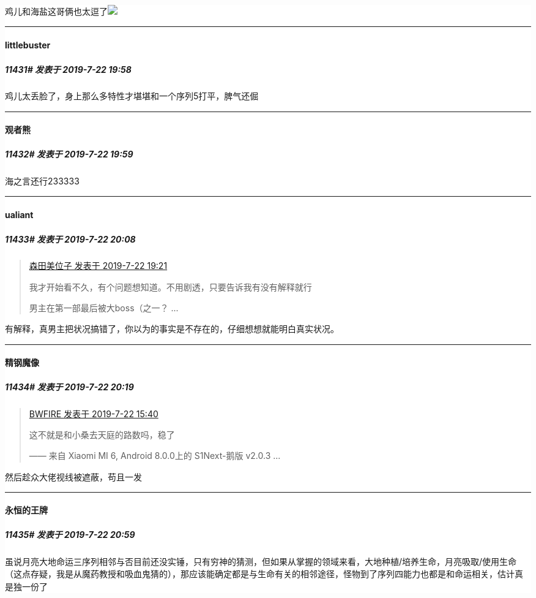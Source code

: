 鸡儿和海盐这哥俩也太逗了<img src="https://static.saraba1st.com/image/smiley/face2017/068.png" referrerpolicy="no-referrer">


-----

####  littlebuster  
##### 11431#       发表于 2019-7-22 19:58


鸡儿太丢脸了，身上那么多特性才堪堪和一个序列5打平，脾气还倔


-----

####  观者熊  
##### 11432#       发表于 2019-7-22 19:59


海之言还行233333


-----

####  ualiant  
##### 11433#       发表于 2019-7-22 20:08


<blockquote><a href="httphttps://bbs.saraba1st.com/2b/forum.php?mod=redirect&amp;goto=findpost&amp;pid=44619440&amp;ptid=1595632" target="_blank">森田美位子 发表于 2019-7-22 19:21</a>

我才开始看不久，有个问题想知道。不用剧透，只要告诉我有没有解释就行

男主在第一部最后被大boss（之一？ ...</blockquote>
有解释，真男主把状况搞错了，你以为的事实是不存在的，仔细想想就能明白真实状况。


-----

####  精钢魔像  
##### 11434#       发表于 2019-7-22 20:19


<blockquote><a href="httphttps://bbs.saraba1st.com/2b/forum.php?mod=redirect&amp;goto=findpost&amp;pid=44616491&amp;ptid=1595632" target="_blank">BWFIRE 发表于 2019-7-22 15:40</a>

这不就是和小桑去天庭的路数吗，稳了


—— 来自 Xiaomi MI 6, Android 8.0.0上的 S1Next-鹅版 v2.0.3 ...</blockquote>
然后趁众大佬视线被遮蔽，苟且一发


-----

####  永恒的王牌  
##### 11435#       发表于 2019-7-22 20:59


虽说月亮大地命运三序列相邻与否目前还没实锤，只有穷神的猜测，但如果从掌握的领域来看，大地种植/培养生命，月亮吸取/使用生命（这点存疑，我是从魔药教授和吸血鬼猜的），那应该能确定都是与生命有关的相邻途径，怪物到了序列四能力也都是和命运相关，估计真是独一份了
